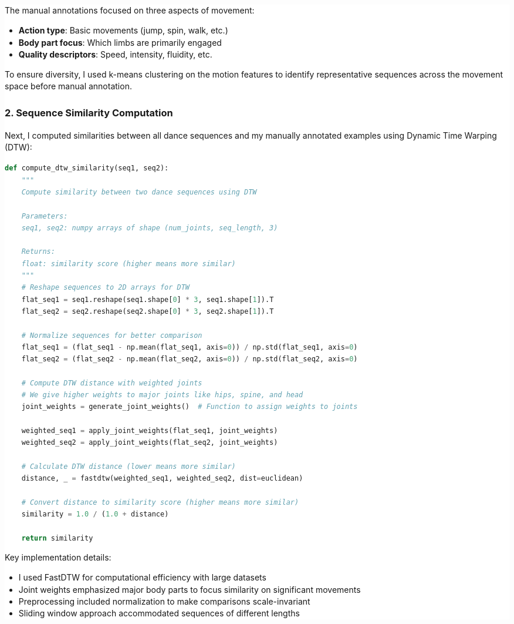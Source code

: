 The manual annotations focused on three aspects of movement:
- **Action type**: Basic movements (jump, spin, walk, etc.)
- **Body part focus**: Which limbs are primarily engaged
- **Quality descriptors**: Speed, intensity, fluidity, etc.

To ensure diversity, I used k-means clustering on the motion features to identify representative sequences across the movement space before manual annotation.

### 2. Sequence Similarity Computation

Next, I computed similarities between all dance sequences and my manually annotated examples using Dynamic Time Warping (DTW):

```python
def compute_dtw_similarity(seq1, seq2):
    """
    Compute similarity between two dance sequences using DTW
    
    Parameters:
    seq1, seq2: numpy arrays of shape (num_joints, seq_length, 3)
    
    Returns:
    float: similarity score (higher means more similar)
    """
    # Reshape sequences to 2D arrays for DTW
    flat_seq1 = seq1.reshape(seq1.shape[0] * 3, seq1.shape[1]).T
    flat_seq2 = seq2.reshape(seq2.shape[0] * 3, seq2.shape[1]).T
    
    # Normalize sequences for better comparison
    flat_seq1 = (flat_seq1 - np.mean(flat_seq1, axis=0)) / np.std(flat_seq1, axis=0)
    flat_seq2 = (flat_seq2 - np.mean(flat_seq2, axis=0)) / np.std(flat_seq2, axis=0)
    
    # Compute DTW distance with weighted joints
    # We give higher weights to major joints like hips, spine, and head
    joint_weights = generate_joint_weights()  # Function to assign weights to joints
    
    weighted_seq1 = apply_joint_weights(flat_seq1, joint_weights)
    weighted_seq2 = apply_joint_weights(flat_seq2, joint_weights)
    
    # Calculate DTW distance (lower means more similar)
    distance, _ = fastdtw(weighted_seq1, weighted_seq2, dist=euclidean)
    
    # Convert distance to similarity score (higher means more similar)
    similarity = 1.0 / (1.0 + distance)
    
    return similarity
```

Key implementation details:
- I used FastDTW for computational efficiency with large datasets
- Joint weights emphasized major body parts to focus similarity on significant movements
- Preprocessing included normalization to make comparisons scale-invariant
- Sliding window approach accommodated sequences of different lengths
